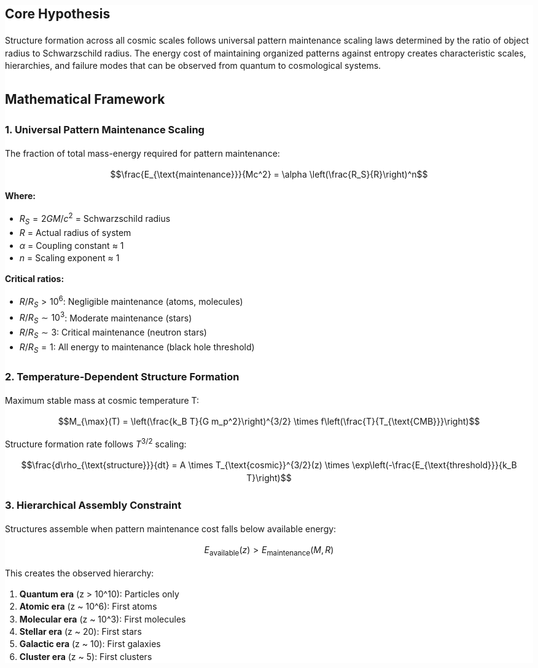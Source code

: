 ## Core Hypothesis

Structure formation across all cosmic scales follows universal pattern maintenance scaling laws determined by the ratio of object radius to Schwarzschild radius. The energy cost of maintaining organized patterns against entropy creates characteristic scales, hierarchies, and failure modes that can be observed from quantum to cosmological systems.

## Mathematical Framework

### 1. Universal Pattern Maintenance Scaling

The fraction of total mass-energy required for pattern maintenance:

$$\frac{E_{\text{maintenance}}}{Mc^2} = \alpha \left(\frac{R_S}{R}\right)^n$$

**Where:**

- $R_S = 2GM/c^2$ = Schwarzschild radius
- $R$ = Actual radius of system
- $\alpha$ = Coupling constant ≈ 1
- $n$ = Scaling exponent ≈ 1

**Critical ratios:**

- $R/R_S > 10^6$: Negligible maintenance (atoms, molecules)
- $R/R_S \sim 10^3$: Moderate maintenance (stars)
- $R/R_S \sim 3$: Critical maintenance (neutron stars)
- $R/R_S = 1$: All energy to maintenance (black hole threshold)

### 2. Temperature-Dependent Structure Formation

Maximum stable mass at cosmic temperature T:

$$M_{\max}(T) = \left(\frac{k_B T}{G m_p^2}\right)^{3/2} \times f\left(\frac{T}{T_{\text{CMB}}}\right)$$

Structure formation rate follows $T^{3/2}$ scaling:

$$\frac{d\rho_{\text{structure}}}{dt} = A \times T_{\text{cosmic}}^{3/2}(z) \times \exp\left(-\frac{E_{\text{threshold}}}{k_B T}\right)$$

### 3. Hierarchical Assembly Constraint

Structures assemble when pattern maintenance cost falls below available energy:

$$E_{\text{available}}(z) > E_{\text{maintenance}}(M, R)$$

This creates the observed hierarchy:

1. **Quantum era** (z > 10^10): Particles only
2. **Atomic era** (z ~ 10^6): First atoms
3. **Molecular era** (z ~ 10^3): First molecules
4. **Stellar era** (z ~ 20): First stars
5. **Galactic era** (z ~ 10): First galaxies
6. **Cluster era** (z ~ 5): First clusters
